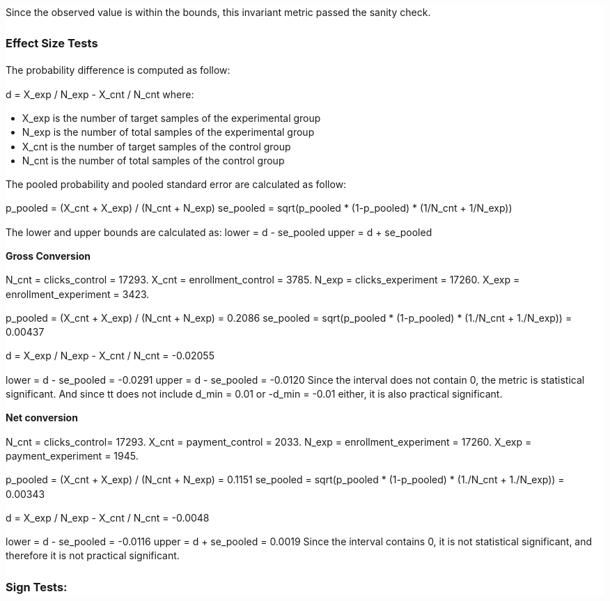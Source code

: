 Since the observed value is within the bounds, this invariant metric passed the sanity check.

### Effect Size Tests

The probability difference is computed as follow:

d = X_exp / N_exp - X_cnt / N_cnt
where: 
* X_exp is the number of target samples of the experimental group
* N_exp is the number of total samples of the experimental group
* X_cnt is the number of target samples of the control group
* N_cnt is the number of total samples of the control group

The pooled probability and pooled standard error are calculated as follow:

p_pooled = (X_cnt + X_exp) / (N_cnt + N_exp)
se_pooled = sqrt(p_pooled * (1-p_pooled) * (1/N_cnt + 1/N_exp))

The lower and upper bounds are calculated as:
lower = d - se_pooled
upper = d + se_pooled

**Gross Conversion**

N_cnt = clicks_control = 17293.
X_cnt = enrollment_control = 3785.
N_exp = clicks_experiment = 17260.
X_exp = enrollment_experiment = 3423.

p_pooled = (X_cnt + X_exp) / (N_cnt + N_exp) = 0.2086
se_pooled = sqrt(p_pooled * (1-p_pooled) * (1./N_cnt + 1./N_exp)) = 0.00437

d = X_exp / N_exp - X_cnt / N_cnt = -0.02055

lower = d - se_pooled = -0.0291
upper = d - se_pooled = -0.0120
Since the interval does not contain 0, the metric is statistical significant. And since tt does not include d_min = 0.01 or -d_min = -0.01 either, it is also practical significant.

**Net conversion**

N_cnt = clicks_control= 17293.
X_cnt = payment_control = 2033.
N_exp = enrollment_experiment = 17260.
X_exp = payment_experiment = 1945.

p_pooled = (X_cnt + X_exp) / (N_cnt + N_exp) = 0.1151
se_pooled = sqrt(p_pooled * (1-p_pooled) * (1./N_cnt + 1./N_exp)) = 0.00343

d = X_exp / N_exp - X_cnt / N_cnt = -0.0048

lower = d - se_pooled = -0.0116
upper = d + se_pooled = 0.0019
Since the interval contains 0, it is not statistical significant, and therefore it is not practical significant.

### Sign Tests:
